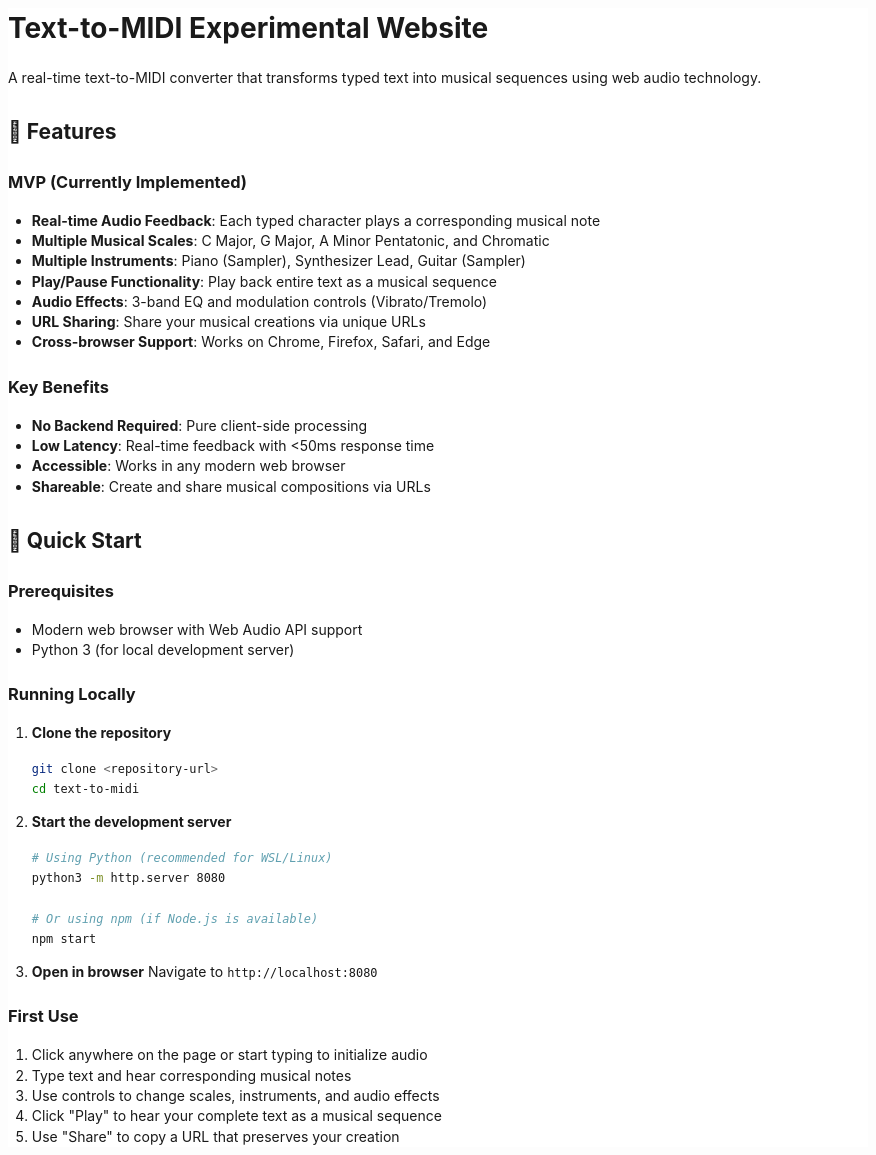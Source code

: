 # Text-to-MIDI Experimental Website

A real-time text-to-MIDI converter that transforms typed text into musical sequences using web audio technology.

## 🎵 Features

### MVP (Currently Implemented)
- **Real-time Audio Feedback**: Each typed character plays a corresponding musical note
- **Multiple Musical Scales**: C Major, G Major, A Minor Pentatonic, and Chromatic
- **Multiple Instruments**: Piano (Sampler), Synthesizer Lead, Guitar (Sampler)
- **Play/Pause Functionality**: Play back entire text as a musical sequence
- **Audio Effects**: 3-band EQ and modulation controls (Vibrato/Tremolo)
- **URL Sharing**: Share your musical creations via unique URLs
- **Cross-browser Support**: Works on Chrome, Firefox, Safari, and Edge

### Key Benefits
- **No Backend Required**: Pure client-side processing
- **Low Latency**: Real-time feedback with <50ms response time
- **Accessible**: Works in any modern web browser
- **Shareable**: Create and share musical compositions via URLs

## 🚀 Quick Start

### Prerequisites
- Modern web browser with Web Audio API support
- Python 3 (for local development server)

### Running Locally

1. **Clone the repository**
   ```bash
   git clone <repository-url>
   cd text-to-midi
   ```

2. **Start the development server**
   ```bash
   # Using Python (recommended for WSL/Linux)
   python3 -m http.server 8080
   
   # Or using npm (if Node.js is available)
   npm start
   ```

3. **Open in browser**
   Navigate to `http://localhost:8080`

### First Use
1. Click anywhere on the page or start typing to initialize audio
2. Type text and hear corresponding musical notes
3. Use controls to change scales, instruments, and audio effects
4. Click "Play" to hear your complete text as a musical sequence
5. Use "Share" to copy a URL that preserves your creation
